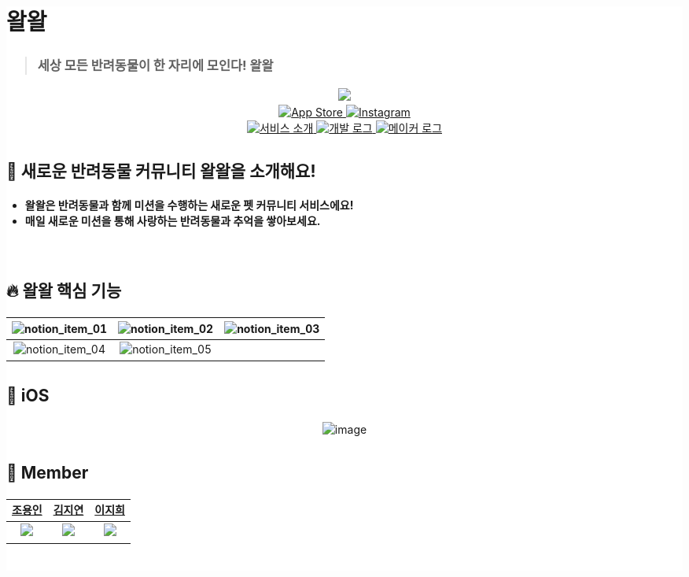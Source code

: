 # 왈왈
> ### 세상 모든 반려동물이 한 자리에 모인다! 왈왈
<div align="center">
<img src="https://github.com/user-attachments/assets/552cd39b-b37f-463a-8dd9-b19c4196afe5" width = "600"/>
<br/>

<a href="https://apps.apple.com/kr/app/%EC%99%88%EC%99%88/id6553981069" target="_blank">
  <img src="https://img.shields.io/badge/AppStore-0D96F6.svg?style=flat&logo=app-store&logoColor=white" alt="App Store"/>
</a>
<a href="https://www.instagram.com/walwal._.official/" target="_blank">
  <img src="http://img.shields.io/badge/Instagram-E4405F?style=flat&logo=instagram&logoColor=white" alt="Instagram"/>
</a>
<br>
<a href="https://yapp-workspace.notion.site/5-8a385156703047aabf1e3706f4753cc6?pvs=4" target="_blank">
  <img src="http://img.shields.io/badge/서비스_소개-%23000000?style=flat&logo=notion&logoColor=white" alt="서비스 소개"/>
</a>
<a href="https://medium.com/@olderstonebed" target="_blank">
  <img src="http://img.shields.io/badge/개발_로그-12100E?style=flat&logo=medium&logoColor=white" alt="개발 로그"/>
</a>
<a href="https://dis.qa/e6J" target="_blank">
  <img src="http://img.shields.io/badge/메이커_로그-0000FF?style=flat&logo=Pinboard&logoColor=white" alt="메이커 로그"/>
</a>

</div>


## 🐶 새로운 반려동물 커뮤니티 왈왈을 소개해요!
- **왈왈은 반려동물과 함께 미션을 수행하는 새로운 펫 커뮤니티 서비스에요!**
- **매일 새로운 미션을 통해 사랑하는 반려동물과 추억을 쌓아보세요.**
</br>

## 🔥 왈왈 핵심 기능
<div align="center">
  
|<img width="2250" alt="notion_item_01" src="https://github.com/user-attachments/assets/148e5324-a65d-417e-90c2-575e908f9371">| <img width="2250" alt="notion_item_02" src="https://github.com/user-attachments/assets/4b589d2c-2b02-4915-abcc-0fd79f2885c8"> | <img width="2250" alt="notion_item_03" src="https://github.com/user-attachments/assets/2a213f67-fd9e-4b23-90b6-d79816ac3242"> | 
|:-----:|:-----:|:-----:|
|<img width="2250" alt="notion_item_04" src="https://github.com/user-attachments/assets/c074faa0-1212-4ee7-9b8a-46d15eb56c93"> | <img width="2250" alt="notion_item_05" src="https://github.com/user-attachments/assets/4b120314-677d-4c91-9e63-d5ccedc535f0"> | |

</div>

## 🍎 iOS
<div align="center">

![image](https://github.com/user-attachments/assets/d738dc23-d4c4-4437-b497-183e07fc9f9f)

</div>

## 🩷 Member
<div align="center">

|[조용인](https://github.com/usa4060)|[김지연](https://github.com/ji-yeon224)|[이지희](https://github.com/Zoe0929)|
|:-----:|:-----:|:-----:|
<img width="250px" src="https://github.com/user-attachments/assets/f5c89a3d-a12f-40ab-977d-3ed6f15d2437"/> | <img width="250px" src="https://github.com/user-attachments/assets/5c60af24-d11c-4975-a476-4c3ffc480ad4"/> | <img width="250px" src="https://avatars.githubusercontent.com/u/68178395?v=4"/> | <img width="250px" src="https://avatars.githubusercontent.com/u/80394340?v=4"/> |
</br>

</div>
